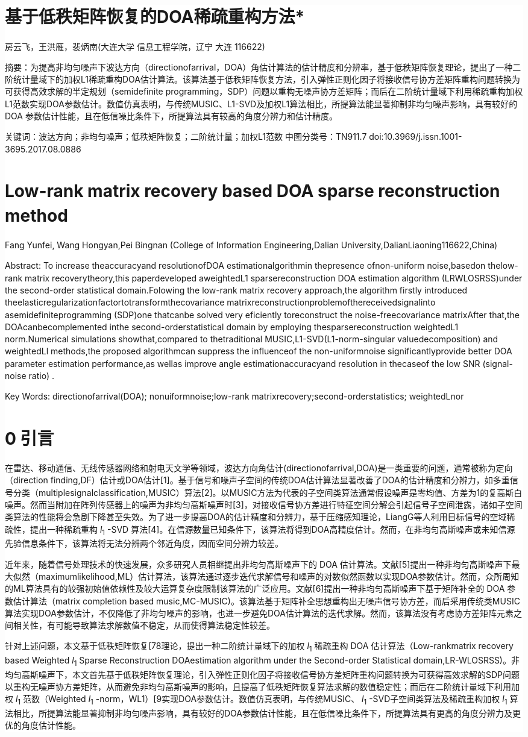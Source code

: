 # 基于低秩矩阵恢复的DOA稀疏重构方法\*

房云飞，王洪雁，裴炳南(大连大学 信息工程学院，辽宁 大连 116622)

摘要：为提高非均匀噪声下波达方向（directionofarrival，DOA）角估计算法的估计精度和分辨率，基于低秩矩阵恢复理论，提出了一种二阶统计量域下的加权L1稀疏重构DOA估计算法。该算法基于低秩矩阵恢复方法，引入弹性正则化因子将接收信号协方差矩阵重构问题转换为可获得高效求解的半定规划（semidefinite programming，SDP）问题以重构无噪声协方差矩阵；而后在二阶统计量域下利用稀疏重构加权L1范数实现DOA参数估计。数值仿真表明，与传统MUSIC、L1-SVD及加权L1算法相比，所提算法能显著抑制非均匀噪声影响，具有较好的DOA 参数估计性能，且在低信噪比条件下，所提算法具有较高的角度分辨力和估计精度。

关键词：波达方向；非均匀噪声；低秩矩阵恢复；二阶统计量；加权L1范数 中图分类号：TN911.7 doi:10.3969/j.issn.1001-3695.2017.08.0886

# Low-rank matrix recovery based DOA sparse reconstruction method

Fang Yunfei, Wang Hongyan,Pei Bingnan (College of Information Engineering,Dalian University,DalianLiaoning116622,China)

Abstract: To increase theaccuracyand resolutionofDOA estimationalgorithmin thepresence ofnon-uniform noise,basedon thelow-rank matrix recoverytheory,this paperdeveloped aweightedL1 sparsereconstruction DOA estimation algorithm (LRWLOSRSS)under the second-order statistical domain.Folowing the low-rank matrix recovery approach,the algorithm firstly introduced theelasticregularizationfactortotransformthecovariance matrixreconstructionproblemofthereceivedsignalinto asemidefiniteprogramming (SDP)one thatcanbe solved very eficiently toreconstruct the noise-freecovariance matrixAfter that,the DOAcanbecomplemented inthe second-orderstatistical domain by employing thesparsereconstruction weightedL1 norm.Numerical simulations showthat,compared to thetraditional MUSIC,L1-SVD(L1-norm-singular valuedecomposition) and weightedLl methods,the proposed algorithmcan suppress the influenceof the non-uniformnoise significantlyprovide better DOA parameter estimation performance,as wellas improve angle estimationaccuracyand resolution in thecaseof the low SNR (signal-noise ratio) .

Key Words: directionofarrival(DOA); nonuiformnoise;low-rank matrixrecovery;second-orderstatistics; weightedLnor

# 0 引言

在雷达、移动通信、无线传感器网络和射电天文学等领域，波达方向角估计(directionofarrival,DOA)是一类重要的问题，通常被称为定向（direction finding,DF）估计或DOA估计[1]。基于信号和噪声子空间的传统DOA估计算法显著改善了DOA的估计精度和分辨力，如多重信号分类（multiplesignalclassification,MUSIC）算法[2]。以MUSIC方法为代表的子空间类算法通常假设噪声是零均值、方差为1的复高斯白噪声。然而当附加在阵列传感器上的噪声为非均匀高斯噪声时[3]，对接收信号协方差进行特征空间分解会引起信号子空间泄露，诸如子空间类算法的性能将会急剧下降甚至失效。为了进一步提高DOA的估计精度和分辨力，基于压缩感知理论，LiangG等人利用目标信号的空域稀疏性，提出一种稀疏重构 $l _ { 1 }$ -SVD 算法[4]。在信源数量已知条件下，该算法将得到DOA高精度估计。然而，在非均匀高斯噪声或未知信源先验信息条件下，该算法将无法分辨两个邻近角度，因而空间分辨力较差。

近年来，随着信号处理技术的快速发展，众多研究人员相继提出非均匀高斯噪声下的 DOA 估计算法。文献[5]提出一种非均匀高斯噪声下最大似然（maximumlikelihood,ML）估计算法，该算法通过逐步迭代求解信号和噪声的对数似然函数以实现DOA参数估计。然而，众所周知的ML算法具有的较强初始值依赖性及较大运算复杂度限制该算法的广泛应用。文献[6]提出一种非均匀高斯噪声下基于矩阵补全的 DOA 参数估计算法（matrix completion based music,MC-MUSIC)。该算法基于矩阵补全思想重构出无噪声信号协方差，而后采用传统类MUSIC算法实现DOA参数估计，不仅降低了非均匀噪声的影响，也进一步避免DOA估计算法的迭代求解。然而，该算法没有考虑协方差矩阵元素之间相关性，有可能导致算法求解数值不稳定，从而使得算法稳定性较差。

针对上述问题，本文基于低秩矩阵恢复[78理论，提出一种二阶统计量域下的加权 $l _ { 1 }$ 稀疏重构 DOA 估计算法（Low-rankmatrix recovery based Weighted $l _ { 1 }$ Sparse Reconstruction DOAestimation algorithm under the Second-order Statistical domain,LR-WLOSRSS)。非均匀高斯噪声下，本文首先基于低秩矩阵恢复理论，引入弹性正则化因子将接收信号协方差矩阵重构问题转换为可获得高效求解的SDP问题以重构无噪声协方差矩阵，从而避免非均匀高斯噪声的影响，且提高了低秩矩阵恢复算法求解的数值稳定性；而后在二阶统计量域下利用加权 $l _ { 1 }$ 范数（Weighted $l _ { 1 }$ -norm，WL1）[9实现DOA参数估计。数值仿真表明，与传统MUSIC、 $l _ { 1 }$ -SVD子空间类算法及稀疏重构加权 $l _ { 1 }$ 算法相比，所提算法能显著抑制非均匀噪声影响，具有较好的DOA参数估计性能，且在低信噪比条件下，所提算法具有更高的角度分辨力及更优的角度估计性能。
